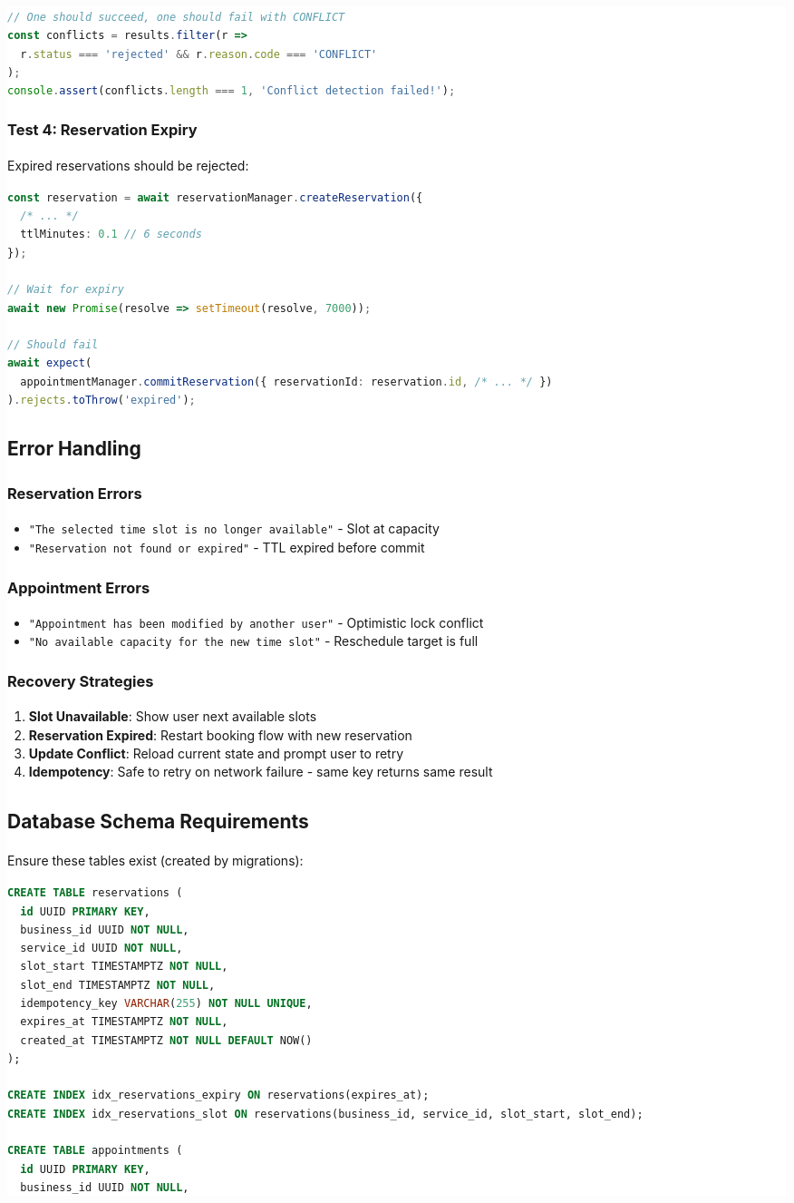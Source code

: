 ```typescript
// One should succeed, one should fail with CONFLICT
const conflicts = results.filter(r =>
  r.status === 'rejected' && r.reason.code === 'CONFLICT'
);
console.assert(conflicts.length === 1, 'Conflict detection failed!');
```

### Test 4: Reservation Expiry
Expired reservations should be rejected:
```typescript
const reservation = await reservationManager.createReservation({
  /* ... */
  ttlMinutes: 0.1 // 6 seconds
});

// Wait for expiry
await new Promise(resolve => setTimeout(resolve, 7000));

// Should fail
await expect(
  appointmentManager.commitReservation({ reservationId: reservation.id, /* ... */ })
).rejects.toThrow('expired');
```

## Error Handling

### Reservation Errors
- `"The selected time slot is no longer available"` - Slot at capacity
- `"Reservation not found or expired"` - TTL expired before commit

### Appointment Errors
- `"Appointment has been modified by another user"` - Optimistic lock conflict
- `"No available capacity for the new time slot"` - Reschedule target is full

### Recovery Strategies
1. **Slot Unavailable**: Show user next available slots
2. **Reservation Expired**: Restart booking flow with new reservation
3. **Update Conflict**: Reload current state and prompt user to retry
4. **Idempotency**: Safe to retry on network failure - same key returns same result

## Database Schema Requirements

Ensure these tables exist (created by migrations):

```sql
CREATE TABLE reservations (
  id UUID PRIMARY KEY,
  business_id UUID NOT NULL,
  service_id UUID NOT NULL,
  slot_start TIMESTAMPTZ NOT NULL,
  slot_end TIMESTAMPTZ NOT NULL,
  idempotency_key VARCHAR(255) NOT NULL UNIQUE,
  expires_at TIMESTAMPTZ NOT NULL,
  created_at TIMESTAMPTZ NOT NULL DEFAULT NOW()
);

CREATE INDEX idx_reservations_expiry ON reservations(expires_at);
CREATE INDEX idx_reservations_slot ON reservations(business_id, service_id, slot_start, slot_end);

CREATE TABLE appointments (
  id UUID PRIMARY KEY,
  business_id UUID NOT NULL,
```